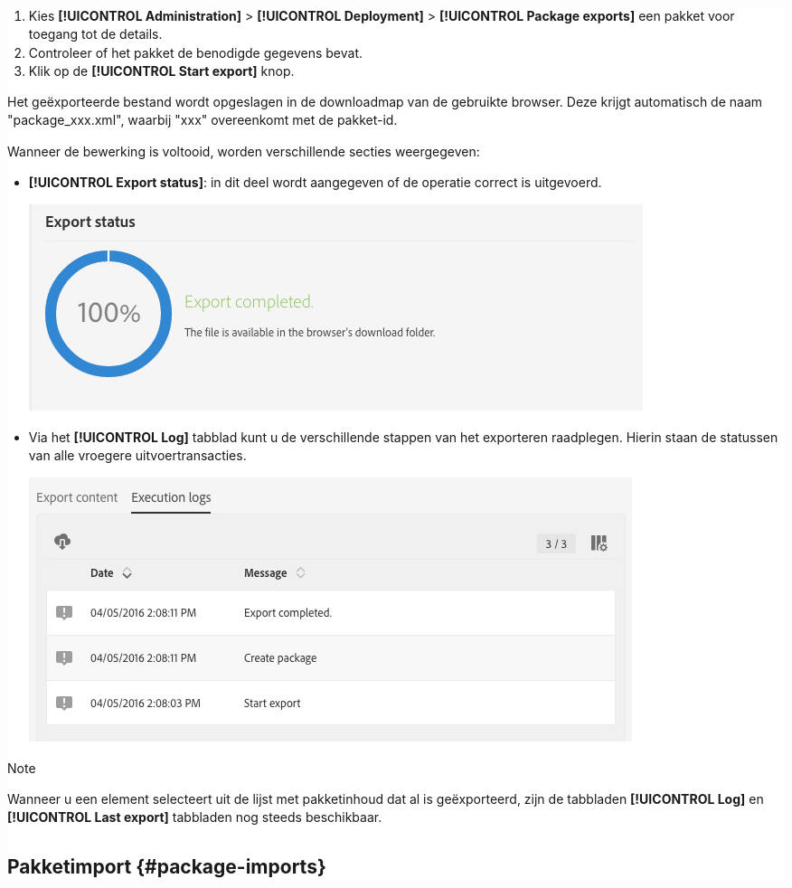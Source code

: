 1. Kies **[!UICONTROL Administration]** > **[!UICONTROL Deployment]** > **[!UICONTROL Package exports]** een pakket voor toegang tot de details.
1. Controleer of het pakket de benodigde gegevens bevat.
1. Klik op de **[!UICONTROL Start export]** knop.

Het geëxporteerde bestand wordt opgeslagen in de downloadmap van de gebruikte browser. Deze krijgt automatisch de naam &quot;package_xxx.xml&quot;, waarbij &quot;xxx&quot; overeenkomt met de pakket-id.

Wanneer de bewerking is voltooid, worden verschillende secties weergegeven:

* **[!UICONTROL Export status]**: in dit deel wordt aangegeven of de operatie correct is uitgevoerd.

   ![](assets/packages_6.png)

* Via het **[!UICONTROL Log]** tabblad kunt u de verschillende stappen van het exporteren raadplegen. Hierin staan de statussen van alle vroegere uitvoertransacties.

   ![](assets/packages_7.png)

>[!NOTE]
>
>Wanneer u een element selecteert uit de lijst met pakketinhoud dat al is geëxporteerd, zijn de tabbladen **[!UICONTROL Log]** en **[!UICONTROL Last export]** tabbladen nog steeds beschikbaar.

## Pakketimport {#package-imports}
